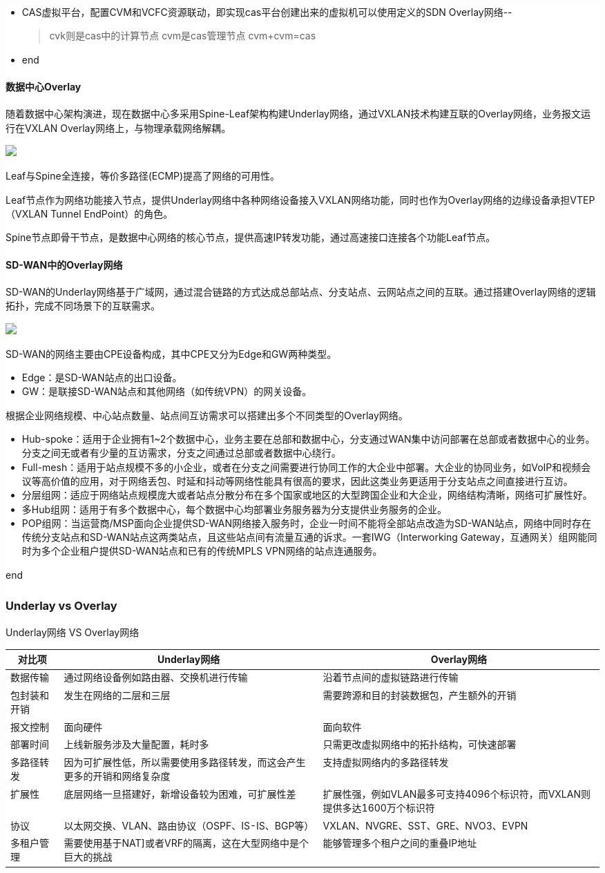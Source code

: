 * CAS虚拟平台，配置CVM和VCFC资源联动，即实现cas平台创建出来的虚拟机可以使用定义的SDN Overlay网络--

  > cvk则是cas中的计算节点 cvm是cas管理节点 cvm+cvm=cas

* end

#### 数据中心Overlay

随着数据中心架构演进，现在数据中心多采用Spine-Leaf架构构建Underlay网络，通过VXLAN技术构建互联的Overlay网络，业务报文运行在VXLAN Overlay网络上，与物理承载网络解耦。

![](https://image-1300760561.cos.ap-beijing.myqcloud.com/bgyq-blog/data-center-overlay.png)

Leaf与Spine全连接，等价多路径(ECMP)提高了网络的可用性。

Leaf节点作为网络功能接入节点，提供Underlay网络中各种网络设备接入VXLAN网络功能，同时也作为Overlay网络的边缘设备承担VTEP（VXLAN Tunnel EndPoint）的角色。

Spine节点即骨干节点，是数据中心网络的核心节点，提供高速IP转发功能，通过高速接口连接各个功能Leaf节点。

#### SD-WAN中的Overlay网络

SD-WAN的Underlay网络基于广域网，通过混合链路的方式达成总部站点、分支站点、云网站点之间的互联。通过搭建Overlay网络的逻辑拓扑，完成不同场景下的互联需求。

![](https://image-1300760561.cos.ap-beijing.myqcloud.com/bgyq-blog/SD-wan-overlay.png)

SD-WAN的网络主要由CPE设备构成，其中CPE又分为Edge和GW两种类型。

- Edge：是SD-WAN站点的出口设备。
- GW：是联接SD-WAN站点和其他网络（如传统VPN）的网关设备。

根据企业网络规模、中心站点数量、站点间互访需求可以搭建出多个不同类型的Overlay网络。

- Hub-spoke：适用于企业拥有1~2个数据中心，业务主要在总部和数据中心，分支通过WAN集中访问部署在总部或者数据中心的业务。分支之间无或者有少量的互访需求，分支之间通过总部或者数据中心绕行。
- Full-mesh：适用于站点规模不多的小企业，或者在分支之间需要进行协同工作的大企业中部署。大企业的协同业务，如VoIP和视频会议等高价值的应用，对于网络丢包、时延和抖动等网络性能具有很高的要求，因此这类业务更适用于分支站点之间直接进行互访。
- 分层组网：适应于网络站点规模庞大或者站点分散分布在多个国家或地区的大型跨国企业和大企业，网络结构清晰，网络可扩展性好。
- 多Hub组网：适用于有多个数据中心，每个数据中心均部署业务服务器为分支提供业务服务的企业。
- POP组网：当运营商/MSP面向企业提供SD-WAN网络接入服务时，企业一时间不能将全部站点改造为SD-WAN站点，网络中同时存在传统分支站点和SD-WAN站点这两类站点，且这些站点间有流量互通的诉求。一套IWG（Interworking Gateway，互通网关）组网能同时为多个企业租户提供SD-WAN站点和已有的传统MPLS VPN网络的站点连通服务。

end



### Underlay vs Overlay

Underlay网络 VS Overlay网络

| 对比项       | Underlay网络                                                 | Overlay网络                                                  |
| ------------ | ------------------------------------------------------------ | ------------------------------------------------------------ |
| 数据传输     | 通过网络设备例如路由器、交换机进行传输                       | 沿着节点间的虚拟链路进行传输                                 |
| 包封装和开销 | 发生在网络的二层和三层                                       | 需要跨源和目的封装数据包，产生额外的开销                     |
| 报文控制     | 面向硬件                                                     | 面向软件                                                     |
| 部署时间     | 上线新服务涉及大量配置，耗时多                               | 只需更改虚拟网络中的拓扑结构，可快速部署                     |
| 多路径转发   | 因为可扩展性低，所以需要使用多路径转发，而这会产生更多的开销和网络复杂度 | 支持虚拟网络内的多路径转发                                   |
| 扩展性       | 底层网络一旦搭建好，新增设备较为困难，可扩展性差             | 扩展性强，例如VLAN最多可支持4096个标识符，而VXLAN则提供多达1600万个标识符 |
| 协议         | 以太网交换、VLAN、路由协议（OSPF、IS-IS、BGP等）             | VXLAN、NVGRE、SST、GRE、NVO3、EVPN                           |
| 多租户管理   | 需要使用基于NAT]或者VRF的隔离，这在大型网络中是个巨大的挑战  | 能够管理多个租户之间的重叠IP地址                             |
